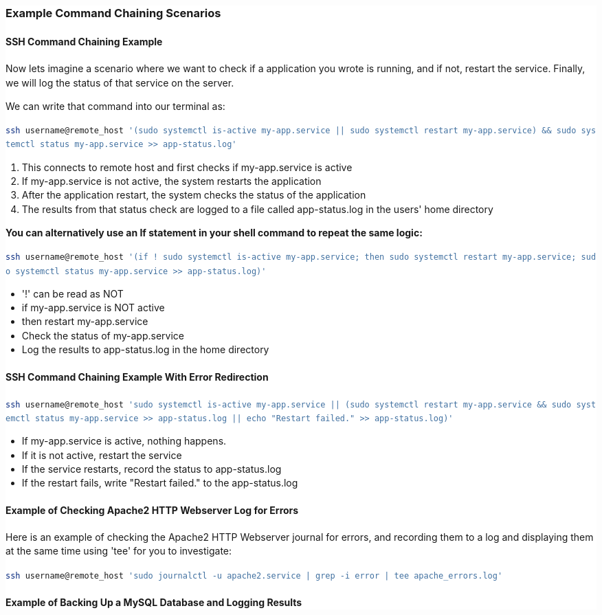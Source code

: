 ### Example Command Chaining Scenarios

#### SSH Command Chaining Example

Now lets imagine a scenario where we want to check if a application you wrote is running, and if not, restart the service. Finally, we will log the status of that service on the server.

We can write that command into our terminal as:

```bash
ssh username@remote_host '(sudo systemctl is-active my-app.service || sudo systemctl restart my-app.service) && sudo systemctl status my-app.service >> app-status.log'
```

1. This connects to remote host and first checks if my-app.service is active
2. If my-app.service is not active, the system restarts the application
3. After the application restart, the system checks the status of the application
4. The results from that status check are logged to a file called app-status.log in the users' home directory

**You can alternatively use an If statement in your shell command to repeat the same logic:**

```bash
ssh username@remote_host '(if ! sudo systemctl is-active my-app.service; then sudo systemctl restart my-app.service; sudo systemctl status my-app.service >> app-status.log)'
```

- '!' can be read as NOT
- if my-app.service is NOT active
- then restart my-app.service
- Check the status of my-app.service
- Log the results to app-status.log in the home directory

#### SSH Command Chaining Example With Error Redirection

```bash
ssh username@remote_host 'sudo systemctl is-active my-app.service || (sudo systemctl restart my-app.service && sudo systemctl status my-app.service >> app-status.log || echo "Restart failed." >> app-status.log)'
```

- If my-app.service is active, nothing happens.
- If it is not active, restart the service
- If the service restarts, record the status to app-status.log
- If the restart fails, write "Restart failed." to the app-status.log

#### Example of Checking Apache2 HTTP Webserver Log for Errors

Here is an example of checking the Apache2 HTTP Webserver journal for errors, and recording them to a log and displaying them at the same time using 'tee' for you to investigate:

```bash
ssh username@remote_host 'sudo journalctl -u apache2.service | grep -i error | tee apache_errors.log'
```

#### Example of Backing Up a MySQL Database and Logging Results

